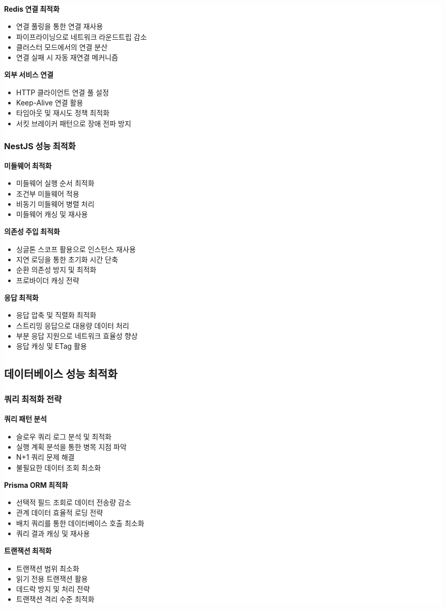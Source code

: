 **Redis 연결 최적화**
- 연결 풀링을 통한 연결 재사용
- 파이프라이닝으로 네트워크 라운드트립 감소
- 클러스터 모드에서의 연결 분산
- 연결 실패 시 자동 재연결 메커니즘

**외부 서비스 연결**
- HTTP 클라이언트 연결 풀 설정
- Keep-Alive 연결 활용
- 타임아웃 및 재시도 정책 최적화
- 서킷 브레이커 패턴으로 장애 전파 방지

### NestJS 성능 최적화

**미들웨어 최적화**
- 미들웨어 실행 순서 최적화
- 조건부 미들웨어 적용
- 비동기 미들웨어 병렬 처리
- 미들웨어 캐싱 및 재사용

**의존성 주입 최적화**
- 싱글톤 스코프 활용으로 인스턴스 재사용
- 지연 로딩을 통한 초기화 시간 단축
- 순환 의존성 방지 및 최적화
- 프로바이더 캐싱 전략

**응답 최적화**
- 응답 압축 및 직렬화 최적화
- 스트리밍 응답으로 대용량 데이터 처리
- 부분 응답 지원으로 네트워크 효율성 향상
- 응답 캐싱 및 ETag 활용

## 데이터베이스 성능 최적화

### 쿼리 최적화 전략

**쿼리 패턴 분석**
- 슬로우 쿼리 로그 분석 및 최적화
- 실행 계획 분석을 통한 병목 지점 파악
- N+1 쿼리 문제 해결
- 불필요한 데이터 조회 최소화

**Prisma ORM 최적화**
- 선택적 필드 조회로 데이터 전송량 감소
- 관계 데이터 효율적 로딩 전략
- 배치 쿼리를 통한 데이터베이스 호출 최소화
- 쿼리 결과 캐싱 및 재사용

**트랜잭션 최적화**
- 트랜잭션 범위 최소화
- 읽기 전용 트랜잭션 활용
- 데드락 방지 및 처리 전략
- 트랜잭션 격리 수준 최적화
